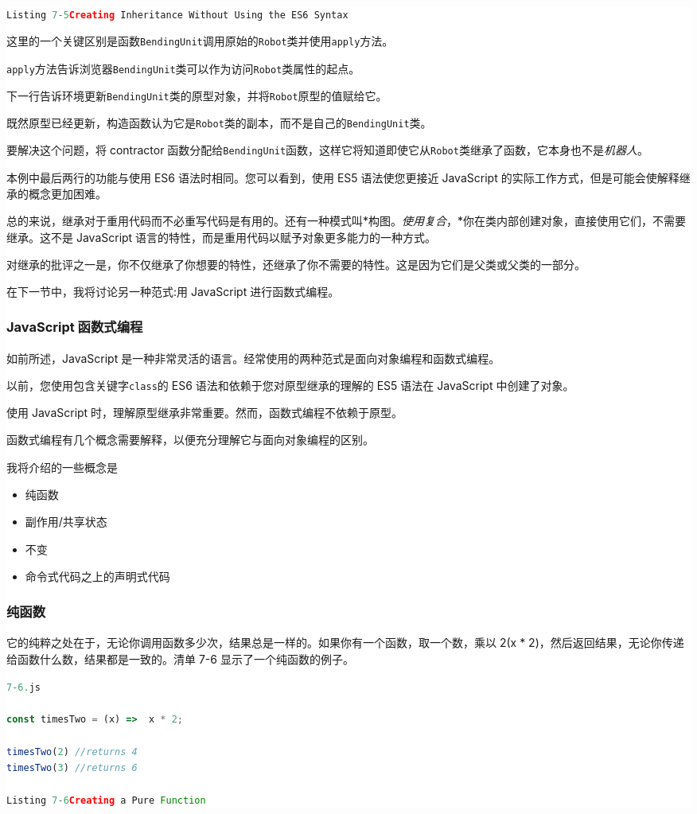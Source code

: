 ```js
Listing 7-5Creating Inheritance Without Using the ES6 Syntax

```

这里的一个关键区别是函数`BendingUnit`调用原始的`Robot`类并使用`apply`方法。

`apply`方法告诉浏览器`BendingUnit`类可以作为访问`Robot`类属性的起点。

下一行告诉环境更新`BendingUnit`类的原型对象，并将`Robot`原型的值赋给它。

既然原型已经更新，构造函数认为它是`Robot`类的副本，而不是自己的`BendingUnit`类。

要解决这个问题，将 contractor 函数分配给`BendingUnit`函数，这样它将知道即使它从`Robot`类继承了函数，它本身也不是*机器人*。

本例中最后两行的功能与使用 ES6 语法时相同。您可以看到，使用 ES5 语法使您更接近 JavaScript 的实际工作方式，但是可能会使解释继承的概念更加困难。

总的来说，继承对于重用代码而不必重写代码是有用的。还有一种模式叫*构图。*使用复合*，*你在类内部创建对象，直接使用它们，不需要继承。这不是 JavaScript 语言的特性，而是重用代码以赋予对象更多能力的一种方式。

对继承的批评之一是，你不仅继承了你想要的特性，还继承了你不需要的特性。这是因为它们是父类或父类的一部分。

在下一节中，我将讨论另一种范式:用 JavaScript 进行函数式编程。

### JavaScript 函数式编程

如前所述，JavaScript 是一种非常灵活的语言。经常使用的两种范式是面向对象编程和函数式编程。

以前，您使用包含关键字`class`的 ES6 语法和依赖于您对原型继承的理解的 ES5 语法在 JavaScript 中创建了对象。

使用 JavaScript 时，理解原型继承非常重要。然而，函数式编程不依赖于原型。

函数式编程有几个概念需要解释，以便充分理解它与面向对象编程的区别。

我将介绍的一些概念是

*   纯函数

*   副作用/共享状态

*   不变

*   命令式代码之上的声明式代码

### 纯函数

它的纯粹之处在于，无论你调用函数多少次，结果总是一样的。如果你有一个函数，取一个数，乘以 2(x * 2)，然后返回结果，无论你传递给函数什么数，结果都是一致的。清单 7-6 显示了一个纯函数的例子。

```js
7-6.js

const timesTwo = (x) =>  x * 2;

timesTwo(2) //returns 4
timesTwo(3) //returns 6

Listing 7-6Creating a Pure Function

```
